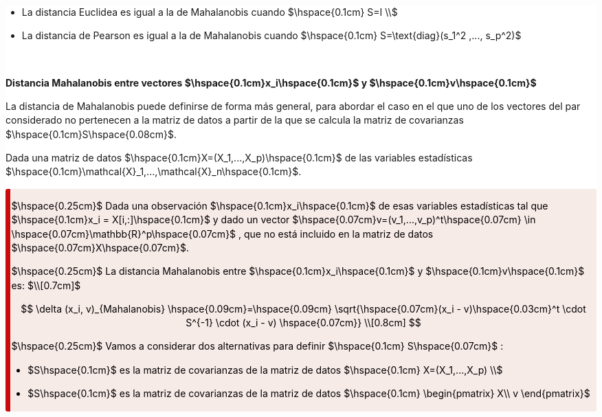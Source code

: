 - La distancia Euclidea es igual a la de Mahalanobis cuando $\hspace{0.1cm} S=I \\$

- La distancia de Pearson es igual a la de Mahalanobis cuando $\hspace{0.1cm} S=\text{diag}(s_1^2 ,..., s_p^2)$



<br>

**Distancia Mahalanobis entre vectores $\hspace{0.1cm}x_i\hspace{0.1cm}$ y $\hspace{0.1cm}v\hspace{0.1cm}$**

La distancia de Mahalanobis puede definirse de forma más general, para abordar el caso en el que uno de los vectores del par considerado no pertenecen a la matriz de datos a partir de la que se calcula la matriz de covarianzas $\hspace{0.1cm}S\hspace{0.08cm}$.

Dada una matriz de datos $\hspace{0.1cm}X=(X_1,...,X_p)\hspace{0.1cm}$ de las variables estadísticas $\hspace{0.1cm}\mathcal{X}_1,...,\mathcal{X}_n\hspace{0.1cm}$.

<div class="warning" style='background-color:#F7EBE8; color: #030000; border-left: solid #CA0B0B 7px; border-radius: 3px; size:1px ; padding:0.1em;'>
<span>
 
<p style='margin-left:1em;'>

 
$\hspace{0.25cm}$ Dada una observación $\hspace{0.1cm}x_i\hspace{0.1cm}$ de esas variables estadísticas tal que $\hspace{0.1cm}x_i = X[i,:]\hspace{0.1cm}$  y dado un vector  $\hspace{0.07cm}v=(v_1,...,v_p)^t\hspace{0.07cm} \in \hspace{0.07cm}\mathbb{R}^p\hspace{0.07cm}$ , que no está incluido en la matriz de datos $\hspace{0.07cm}X\hspace{0.07cm}$.




$\hspace{0.25cm}$ La distancia Mahalanobis entre $\hspace{0.1cm}x_i\hspace{0.1cm}$ y $\hspace{0.1cm}v\hspace{0.1cm}$ es: $\\[0.7cm]$

$$
\delta (x_i, v)_{Mahalanobis}  \hspace{0.09cm}=\hspace{0.09cm}  \sqrt{\hspace{0.07cm}(x_i - v)\hspace{0.03cm}^t \cdot S^{-1} \cdot (x_i - v) \hspace{0.07cm}} \\[0.8cm]
$$


$\hspace{0.25cm}$ Vamos a considerar dos alternativas para definir $\hspace{0.1cm} S\hspace{0.07cm}$ : 

- $S\hspace{0.1cm}$ es la matriz de covarianzas de la matriz de datos $\hspace{0.1cm} X=(X_1,...,X_p) \\$

- $S\hspace{0.1cm}$ es la matriz de covarianzas de la matriz de datos $\hspace{0.1cm} \begin{pmatrix}
    X\\
    v
    \end{pmatrix}$
    
  
</p>
 
</p></span>
</div>

